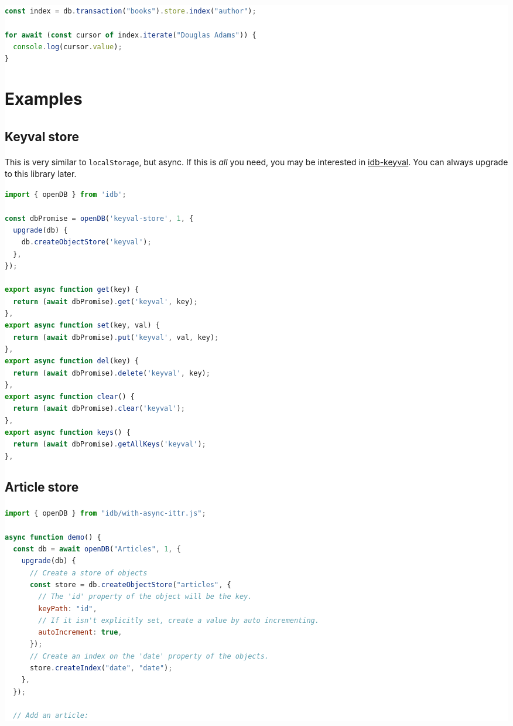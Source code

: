 ```js
const index = db.transaction("books").store.index("author");

for await (const cursor of index.iterate("Douglas Adams")) {
  console.log(cursor.value);
}
```

# Examples

## Keyval store

This is very similar to `localStorage`, but async. If this is _all_ you need, you may be interested in [idb-keyval](https://www.npmjs.com/package/idb-keyval). You can always upgrade to this library later.

```js
import { openDB } from 'idb';

const dbPromise = openDB('keyval-store', 1, {
  upgrade(db) {
    db.createObjectStore('keyval');
  },
});

export async function get(key) {
  return (await dbPromise).get('keyval', key);
},
export async function set(key, val) {
  return (await dbPromise).put('keyval', val, key);
},
export async function del(key) {
  return (await dbPromise).delete('keyval', key);
},
export async function clear() {
  return (await dbPromise).clear('keyval');
},
export async function keys() {
  return (await dbPromise).getAllKeys('keyval');
},
```

## Article store

```js
import { openDB } from "idb/with-async-ittr.js";

async function demo() {
  const db = await openDB("Articles", 1, {
    upgrade(db) {
      // Create a store of objects
      const store = db.createObjectStore("articles", {
        // The 'id' property of the object will be the key.
        keyPath: "id",
        // If it isn't explicitly set, create a value by auto incrementing.
        autoIncrement: true,
      });
      // Create an index on the 'date' property of the objects.
      store.createIndex("date", "date");
    },
  });

  // Add an article:
```